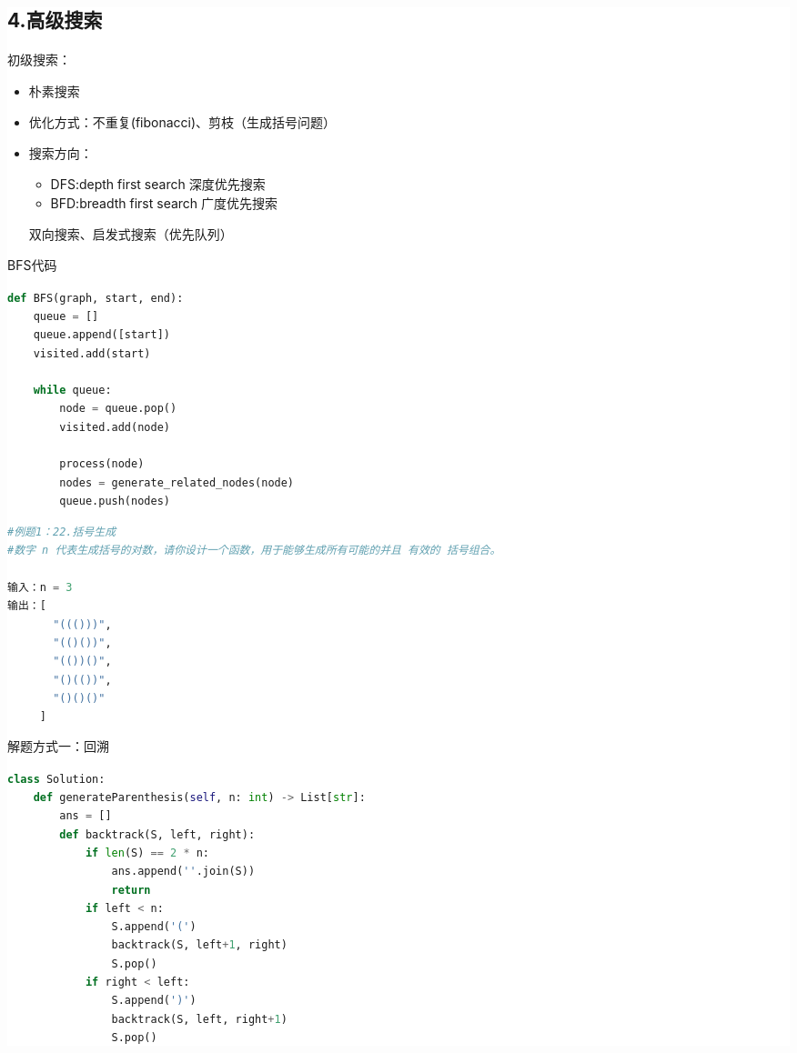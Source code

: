 

## 4.高级搜索

初级搜索：

- 朴素搜索

- 优化方式：不重复(fibonacci)、剪枝（生成括号问题）

- 搜索方向：

  - DFS:depth first search 深度优先搜索
  - BFD:breadth first search 广度优先搜索

  双向搜索、启发式搜索（优先队列）



BFS代码

```python
def BFS(graph, start, end):
    queue = []
    queue.append([start])
    visited.add(start)
    
    while queue:
        node = queue.pop()
        visited.add(node)
        
        process(node)
        nodes = generate_related_nodes(node)
        queue.push(nodes)
```



```python
#例题1：22.括号生成
#数字 n 代表生成括号的对数，请你设计一个函数，用于能够生成所有可能的并且 有效的 括号组合。

输入：n = 3
输出：[
       "((()))",
       "(()())",
       "(())()",
       "()(())",
       "()()()"
     ]
```



解题方式一：回溯

```python
class Solution:
    def generateParenthesis(self, n: int) -> List[str]:
        ans = []
        def backtrack(S, left, right):
            if len(S) == 2 * n:
                ans.append(''.join(S))
                return
            if left < n:
                S.append('(')
                backtrack(S, left+1, right)
                S.pop()
            if right < left:
                S.append(')')
                backtrack(S, left, right+1)
                S.pop()
```